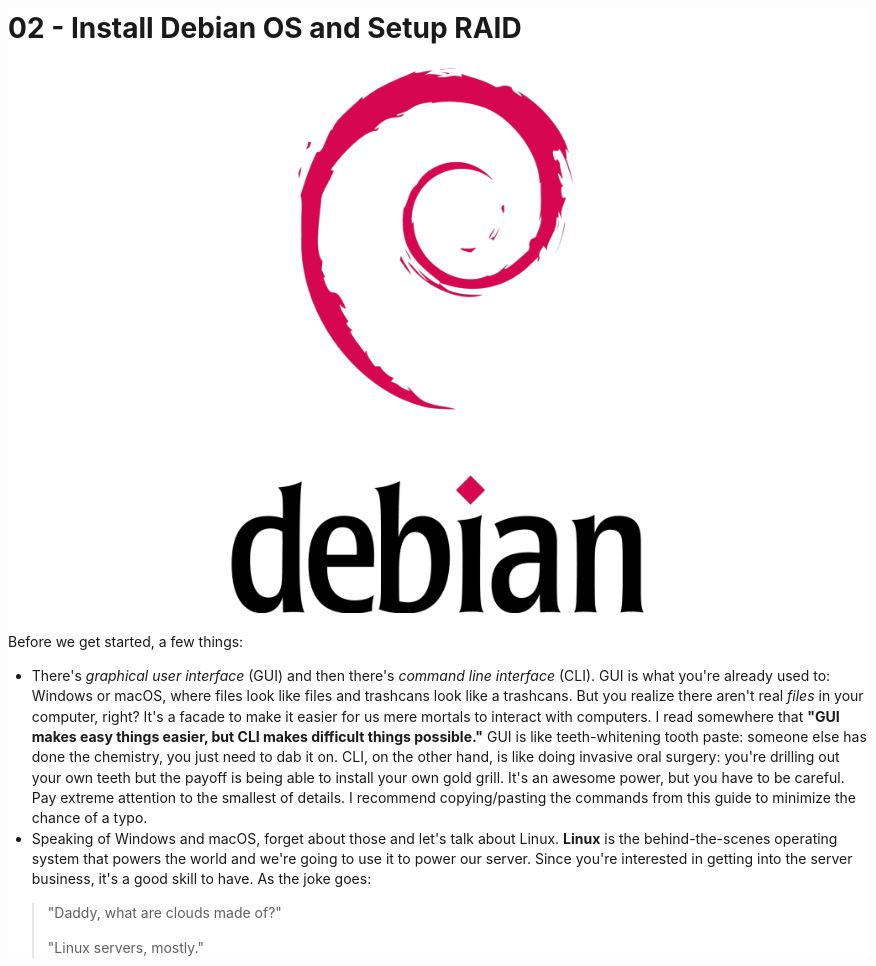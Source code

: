 # 02 - Install Debian OS and Setup RAID

<p align="center">
<img src="/_utilities/debian.png" alt="debian" title="debian" />
</p>

Before we get started, a few things:

- There's *graphical user interface* (GUI) and then there's *command line interface* (CLI). GUI is what you're already used to: Windows or macOS, where files look like files and trashcans look like a trashcans. But you realize there aren't real *files* in your computer, right? It's a facade to make it easier for us mere mortals to interact with computers. I read somewhere that **"GUI makes easy things easier, but CLI makes difficult things possible."** GUI is like teeth-whitening tooth paste: someone else has done the chemistry, you just need to dab it on. CLI, on the other hand, is like doing invasive oral surgery: you're drilling out your own teeth but the payoff is being able to install your own gold grill. It's an awesome power, but you have to be careful. Pay extreme attention to the smallest of details. I recommend copying/pasting the commands from this guide to minimize the chance of a typo.
- Speaking of Windows and macOS, forget about those and let's talk about Linux. **Linux** is the behind-the-scenes operating system that powers the world and we're going to use it to power our server. Since you're interested in getting into the server business, it's a good skill to have. As the joke goes:

> "Daddy, what are clouds made of?"
> 
> "Linux servers, mostly."
